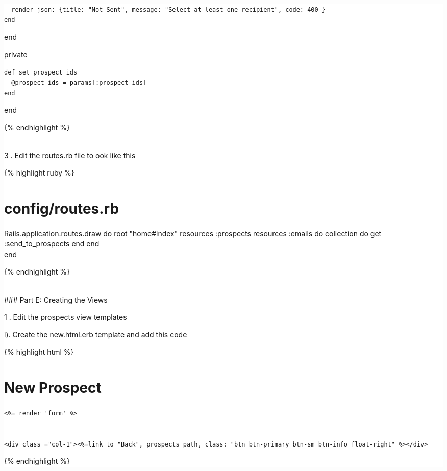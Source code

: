       render json: {title: "Not Sent", message: "Select at least one recipient", code: 400 }
    end
  end


  private
  
    def set_prospect_ids
      @prospect_ids = params[:prospect_ids]
    end
  
end

{% endhighlight %} 


<br>
3 . Edit the <span class="badge">routes.rb</span> file to ook like this

{% highlight ruby %}
# config/routes.rb

Rails.application.routes.draw do
  root "home#index"
  resources :prospects
  resources :emails do
    collection do
      get :send_to_prospects
    end
  end  
end

{% endhighlight %}


<br>
### Part E: Creating the Views 

1 . Edit the prospects view templates

i). Create the <span class="badge">new.html.erb</span> template and add this code

{% highlight html %} 


<div class="container mt-3">
  <div class ="row">
    <h1>New Prospect</h1>

    <%= render 'form' %>


    <div class ="col-1"><%=link_to "Back", prospects_path, class: "btn btn-primary btn-sm btn-info float-right" %></div>

  </div>
</div>

{% endhighlight %} 
